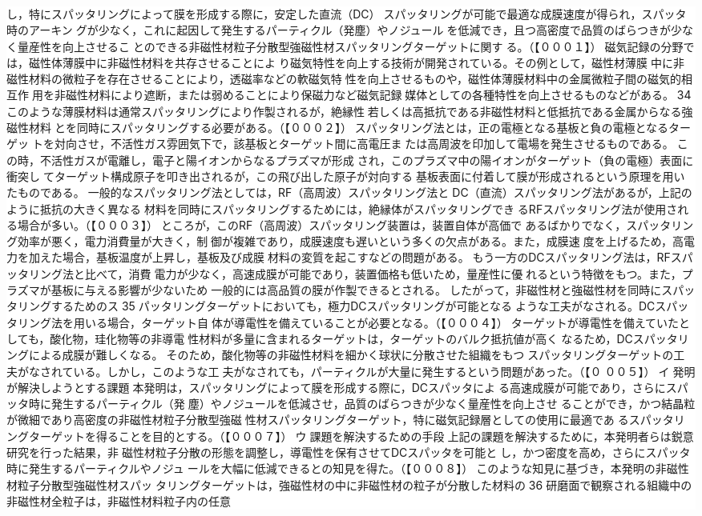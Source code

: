 し，特にスパッタリングによって膜を形成する際に，安定した直流（DC）
スパッタリングが可能で最適な成膜速度が得られ，スパッタ時のアーキン
グが少なく，これに起因して発生するパーティクル（発塵）やノジュール
を低減でき，且つ高密度で品質のばらつきが少なく量産性を向上させるこ
とのできる非磁性材粒子分散型強磁性材スパッタリングターゲットに関す
る。（【０００１】） 
      磁気記録の分野では，磁性体薄膜中に非磁性材料を共存させることによ
り磁気特性を向上する技術が開発されている。その例として，磁性材薄膜
中に非磁性材料の微粒子を存在させることにより，透磁率などの軟磁気特
性を向上させるものや，磁性体薄膜材料中の金属微粒子間の磁気的相互作
用を非磁性材料により遮断，または弱めることにより保磁力など磁気記録
媒体としての各種特性を向上させるものなどがある。 
 34 
      このような薄膜材料は通常スパッタリングにより作製されるが，絶縁性
若しくは高抵抗である非磁性材料と低抵抗である金属からなる強磁性材料
とを同時にスパッタリングする必要がある。（【０００２】） 
スパッタリング法とは，正の電極となる基板と負の電極となるターゲッ
トを対向させ，不活性ガス雰囲気下で，該基板とターゲット間に高電圧ま
たは高周波を印加して電場を発生させるものである。 
この時，不活性ガスが電離し，電子と陽イオンからなるプラズマが形成
され，このプラズマ中の陽イオンがターゲット（負の電極）表面に衝突し
てターゲット構成原子を叩き出されるが，この飛び出した原子が対向する
基板表面に付着して膜が形成されるという原理を用いたものである。 
一般的なスパッタリング法としては，RF（高周波）スパッタリング法と
DC（直流）スパッタリング法があるが，上記のように抵抗の大きく異なる
材料を同時にスパッタリングするためには，絶縁体がスパッタリングでき
るRFスパッタリング法が使用される場合が多い。（【０００３】） 
ところが，このRF（高周波）スパッタリング装置は，装置自体が高価で
あるばかりでなく，スパッタリング効率が悪く，電力消費量が大きく，制
御が複雑であり，成膜速度も遅いという多くの欠点がある。また，成膜速
度を上げるため，高電力を加えた場合，基板温度が上昇し，基板及び成膜
材料の変質を起こすなどの問題がある。 
もう一方のDCスパッタリング法は，RFスパッタリング法と比べて，消費
電力が少なく，高速成膜が可能であり，装置価格も低いため，量産性に優
れるという特徴をもつ。また，プラズマが基板に与える影響が少ないため
一般的には高品質の膜が作製できるとされる。 
したがって，非磁性材と強磁性材を同時にスパッタリングするためのス
 35 
パッタリングターゲットにおいても，極力DCスパッタリングが可能となる
ような工夫がなされる。DCスパッタリング法を用いる場合，ターゲット自
体が導電性を備えていることが必要となる。（【０００４】） 
ターゲットが導電性を備えていたとしても，酸化物，珪化物等の非導電
性材料が多量に含まれるターゲットは，ターゲットのバルク抵抗値が高く
なるため，DCスパッタリングによる成膜が難しくなる。 
そのため，酸化物等の非磁性材料を細かく球状に分散させた組織をもつ
スパッタリングターゲットの工夫がなされている。しかし，このような工
夫がなされても，パーティクルが大量に発生するという問題があった。（【０
００５】） 
   イ 発明が解決しようとする課題 
本発明は，スパッタリングによって膜を形成する際に，DCスパッタによ
る高速成膜が可能であり，さらにスパッタ時に発生するパーティクル（発
塵）やノジュールを低減させ，品質のばらつきが少なく量産性を向上させ
ることができ，かつ結晶粒が微細であり高密度の非磁性材粒子分散型強磁
性材スパッタリングターゲット，特に磁気記録層としての使用に最適であ
るスパッタリングターゲットを得ることを目的とする。（【０００７】） 
ウ 課題を解決するための手段 
上記の課題を解決するために，本発明者らは鋭意研究を行った結果，非
磁性材粒子分散の形態を調整し，導電性を保有させてDCスパッタを可能と
し，かつ密度を高め，さらにスパッタ時に発生するパーティクルやノジュ
ールを大幅に低減できるとの知見を得た。（【０００８】） 
このような知見に基づき，本発明の非磁性材粒子分散型強磁性材スパッ
タリングターゲットは，強磁性材の中に非磁性材の粒子が分散した材料の
 36 
研磨面で観察される組織中の非磁性材全粒子は，非磁性材料粒子内の任意